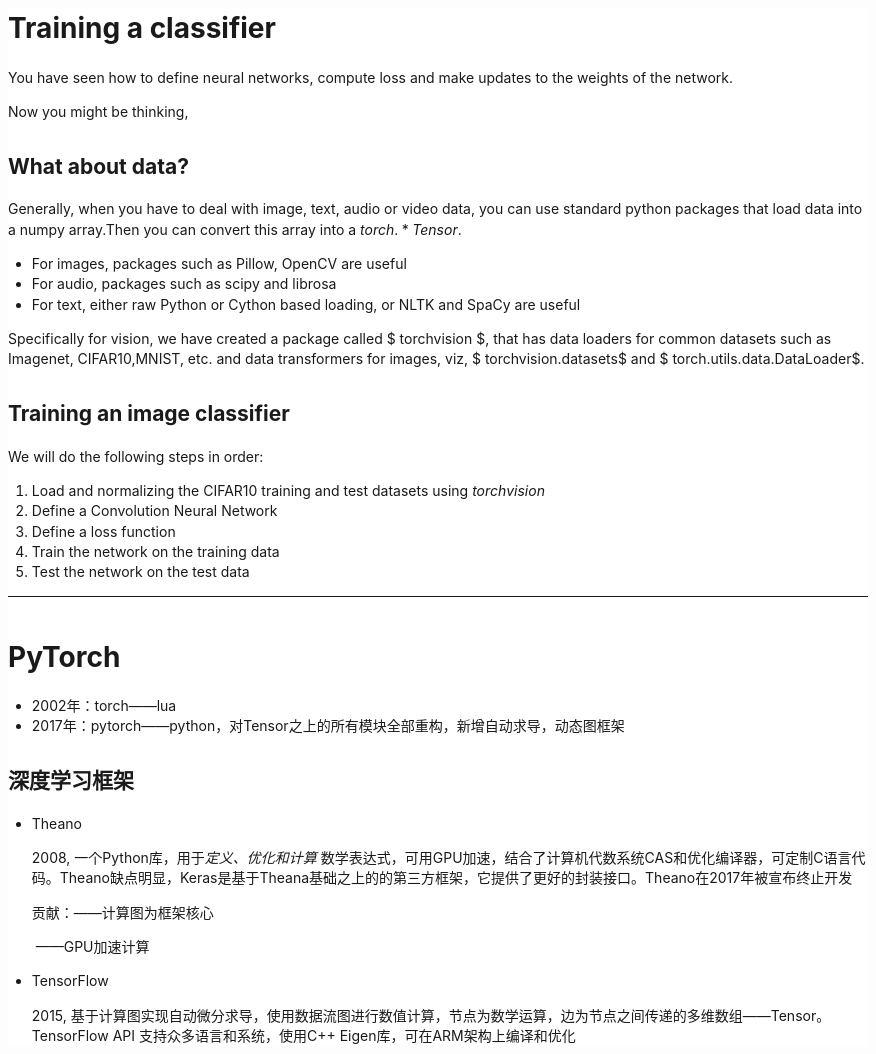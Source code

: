# Training a classifier

You have seen how to define neural networks, compute loss and make updates to the weights of the network.

Now you might be thinking,

## What about data?

Generally, when you have to deal with image, text, audio or video data, you can use standard python packages that load data into a numpy array.Then you can convert this array into a $torch.*Tensor$.

- For images, packages such as Pillow, OpenCV are useful
- For audio, packages such as scipy and librosa
- For text, either raw Python or Cython based loading, or NLTK and SpaCy are useful 

Specifically for vision, we have created a package called $ torchvision $, that has  data loaders for common datasets such as Imagenet, CIFAR10,MNIST, etc. and data transformers for images, viz, $ torchvision.datasets$ and $ torch.utils.data.DataLoader$.

## Training an image classifier

We will do the following steps in order:

1. Load and normalizing the CIFAR10 training and test datasets using $torchvision$ 
2. Define a Convolution Neural Network
3. Define a loss function 
4. Train the network on the training data
5. Test the network on the test data




---

# PyTorch

- 2002年：torch——lua
- 2017年：pytorch——python，对Tensor之上的所有模块全部重构，新增自动求导，动态图框架

## 深度学习框架

- Theano

  2008, 一个Python库，用于*定义、优化和计算* 数学表达式，可用GPU加速，结合了计算机代数系统CAS和优化编译器，可定制C语言代码。Theano缺点明显，Keras是基于Theana基础之上的的第三方框架，它提供了更好的封装接口。Theano在2017年被宣布终止开发

  贡献：——计算图为框架核心

  ​	   ——GPU加速计算

- TensorFlow

  2015, 基于计算图实现自动微分求导，使用数据流图进行数值计算，节点为数学运算，边为节点之间传递的多维数组——Tensor。TensorFlow API 支持众多语言和系统，使用C++ Eigen库，可在ARM架构上编译和优化
